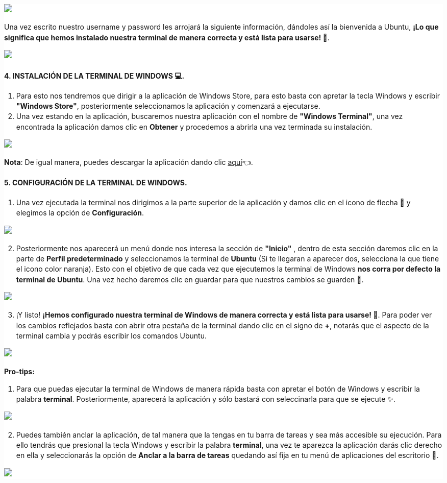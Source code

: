 <img src="https://user-images.githubusercontent.com/52447471/180110532-c2d19627-8e2e-4b30-9bf7-b1deb9e69192.png" width="750px">

Una vez escrito nuestro username y password les arrojará la siguiente información, dándoles así la bienvenida a Ubuntu, **¡Lo que significa que hemos instalado nuestra terminal de manera correcta y está lista para usarse! 🎉**. 

<img src="https://user-images.githubusercontent.com/52447471/180111077-69b8a8e3-91aa-4471-95d1-7dbaf041b1e1.png" width="750px">

#### 4. INSTALACIÓN DE LA TERMINAL DE WINDOWS 💻.
1. Para esto nos tendremos que dirigir a la aplicación de Windows Store, para esto basta con apretar la tecla Windows y escribir **"Windows Store"**, posteriormente seleccionamos la aplicación y comenzará a ejecutarse.
2. Una vez estando en la aplicación, buscaremos nuestra aplicación con el nombre de **"Windows Terminal"**, una vez encontrada la aplicación damos clic en **Obtener** y procedemos a abrirla una vez terminada su instalación.
<img src="https://user-images.githubusercontent.com/52447471/180842376-69cac009-e11e-4634-b026-75a0164facc3.png" width="750px">

**Nota**: De igual manera, puedes descargar la aplicación dando clic <a href="https://www.microsoft.com/store/productId/9N0DX20HK701">aquí</a>👈. 

#### 5. CONFIGURACIÓN DE LA TERMINAL DE WINDOWS.
1. Una vez ejecutada la terminal nos dirigimos a la parte superior de la aplicación y damos clic en el icono de flecha 🔽 y elegimos la opción de **Configuración**. 
<img src="https://user-images.githubusercontent.com/52447471/180860762-fb96c9bf-1b74-4fa8-8fbc-6b796e3b3b54.png" width="750px">

2. Posteriormente nos aparecerá un menú donde nos interesa la sección de **"Inicio"** , dentro de esta sección daremos clic en la parte de **Perfil predeterminado** y seleccionamos la terminal de **Ubuntu** (Si te llegaran a aparecer dos, selecciona la que tiene el icono color naranja). Esto con el objetivo de que cada vez que ejecutemos la terminal de Windows **nos corra por defecto la terminal de Ubuntu**. Una vez hecho daremos clic en guardar para que nuestros cambios se guarden 💾.  
<img src="https://user-images.githubusercontent.com/52447471/180864431-4e94c845-93ca-4c53-a28f-298f440dd978.png" width="750px">

3. ¡Y listo! **¡Hemos configurado nuestra terminal de Windows de manera correcta y está lista para usarse! 🎉**. Para poder ver los cambios reflejados basta con abrir otra pestaña de la terminal dando clic en el signo de **+**, notarás que el aspecto de la terminal cambia y podrás escribir los comandos Ubuntu.
<img src="https://user-images.githubusercontent.com/52447471/180866533-aecbb4f6-d268-4489-8bfc-1095cbac8cbb.png" width="750px">

**Pro-tips:**

1. Para que puedas ejecutar la terminal de Windows de manera rápida basta con apretar el botón de Windows y escribir la palabra **terminal**. Posteriormente, aparecerá la aplicación y sólo bastará con seleccinarla para que se ejecute ✨.
<img src="https://user-images.githubusercontent.com/52447471/180867625-beafb606-5800-4e9b-a742-e2297b801006.png" width="750px">

2. Puedes también anclar la aplicación, de tal manera que la tengas en tu barra de tareas y sea más accesible su ejecución. Para ello tendrás que presional la tecla Windows y escribir la palabra **terminal**, una vez te aparezca la aplicación darás clic derecho en ella y seleccionarás la opción de **Anclar a la barra de tareas** quedando así fija en tu menú de aplicaciones del escritorio 🤘.    
<img src="https://user-images.githubusercontent.com/52447471/180871075-03b803fc-ffd8-45e7-9e60-9fbcad58a17a.png" width="750px">
